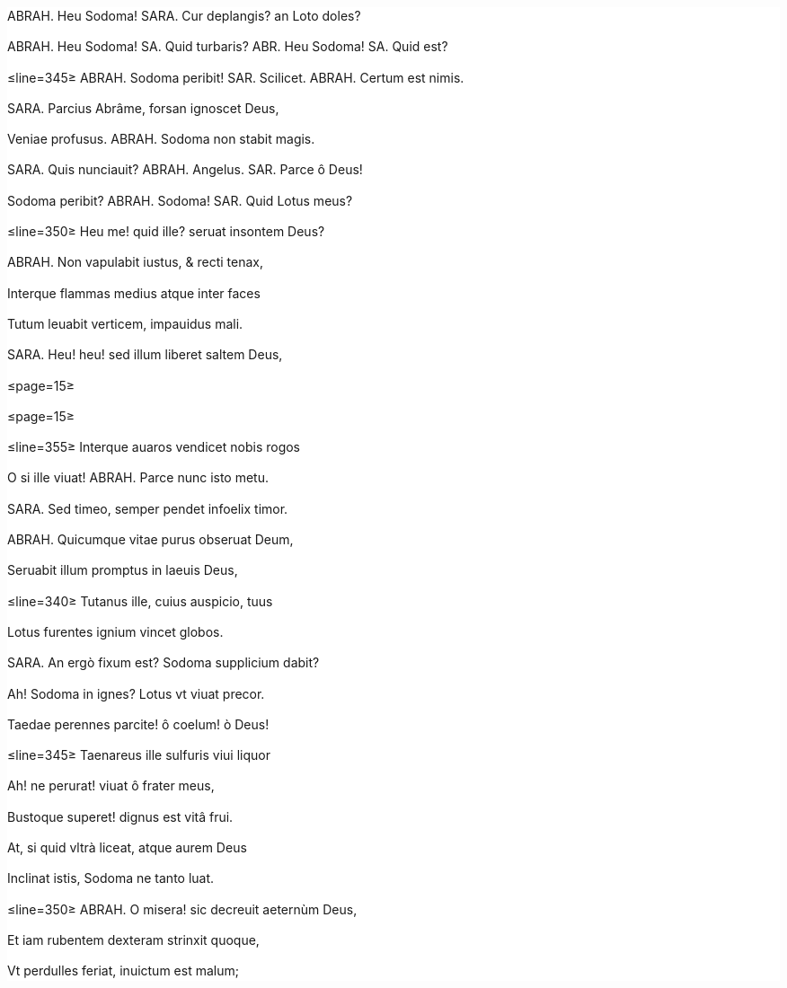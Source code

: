 ABRAH. Heu Sodoma! SARA. Cur deplangis? an Loto doles?

ABRAH. Heu Sodoma! SA. Quid turbaris? ABR. Heu Sodoma! SA. Quid est?

≤line=345≥ ABRAH. Sodoma peribit! SAR. Scilicet. ABRAH. Certum est
nimis.

SARA. Parcius Abrâme, forsan ignoscet Deus,

Veniae profusus. ABRAH. Sodoma non stabit magis.

SARA. Quis nunciauit? ABRAH. Angelus. SAR. Parce ô Deus!

Sodoma peribit? ABRAH. Sodoma! SAR. Quid Lotus meus?

≤line=350≥ Heu me! quid ille? seruat insontem Deus?

ABRAH. Non vapulabit iustus, & recti tenax,

Interque flammas medius atque inter faces

Tutum leuabit verticem, impauidus mali.

SARA. Heu! heu! sed illum liberet saltem Deus,

≤page=15≥

≤page=15≥

≤line=355≥ Interque auaros vendicet nobis rogos

O si ille viuat! ABRAH. Parce nunc isto metu.

SARA. Sed timeo, semper pendet infoelix timor.

ABRAH. Quicumque vitae purus obseruat Deum,

Seruabit illum promptus in laeuis Deus,

≤line=340≥ Tutanus ille, cuius auspicio, tuus

Lotus furentes ignium vincet globos.

SARA. An ergò fixum est? Sodoma supplicium dabit?

Ah! Sodoma in ignes? Lotus vt viuat precor.

Taedae perennes parcite! ô coelum! ò Deus!

≤line=345≥ Taenareus ille sulfuris viui liquor

Ah! ne perurat! viuat ô frater meus,

Bustoque superet! dignus est vitâ frui.

At, si quid vltrà liceat, atque aurem Deus

Inclinat istis, Sodoma ne tanto luat.

≤line=350≥ ABRAH. O misera! sic decreuit aeternùm Deus,

Et iam rubentem dexteram strinxit quoque,

Vt perdulles feriat, inuictum est malum;
